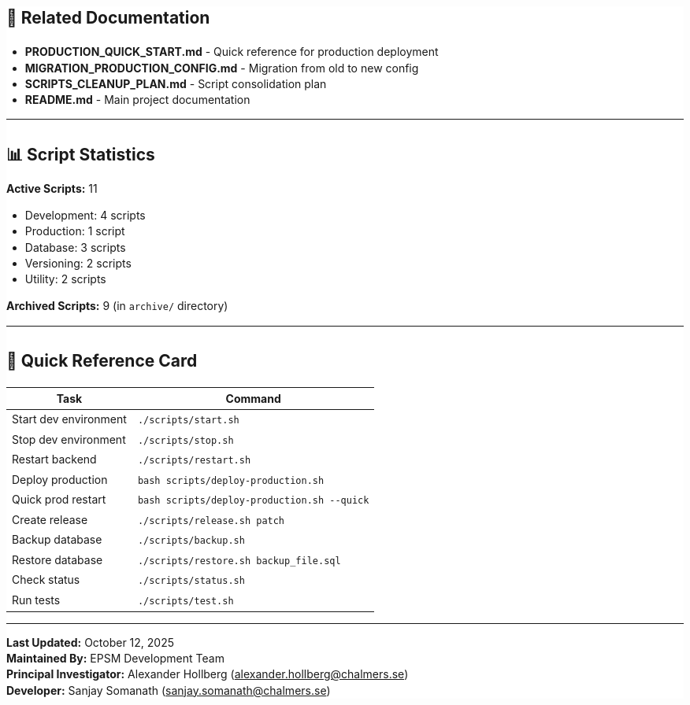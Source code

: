 
## 🔗 Related Documentation

- **PRODUCTION_QUICK_START.md** - Quick reference for production deployment
- **MIGRATION_PRODUCTION_CONFIG.md** - Migration from old to new config
- **SCRIPTS_CLEANUP_PLAN.md** - Script consolidation plan
- **README.md** - Main project documentation

---

## 📊 Script Statistics

**Active Scripts:** 11
- Development: 4 scripts
- Production: 1 script
- Database: 3 scripts
- Versioning: 2 scripts
- Utility: 2 scripts

**Archived Scripts:** 9 (in `archive/` directory)

---

## 🚀 Quick Reference Card

| Task | Command |
|------|---------|
| Start dev environment | `./scripts/start.sh` |
| Stop dev environment | `./scripts/stop.sh` |
| Restart backend | `./scripts/restart.sh` |
| Deploy production | `bash scripts/deploy-production.sh` |
| Quick prod restart | `bash scripts/deploy-production.sh --quick` |
| Create release | `./scripts/release.sh patch` |
| Backup database | `./scripts/backup.sh` |
| Restore database | `./scripts/restore.sh backup_file.sql` |
| Check status | `./scripts/status.sh` |
| Run tests | `./scripts/test.sh` |

---

**Last Updated:** October 12, 2025  
**Maintained By:** EPSM Development Team  
**Principal Investigator:** Alexander Hollberg (alexander.hollberg@chalmers.se)  
**Developer:** Sanjay Somanath (sanjay.somanath@chalmers.se)

